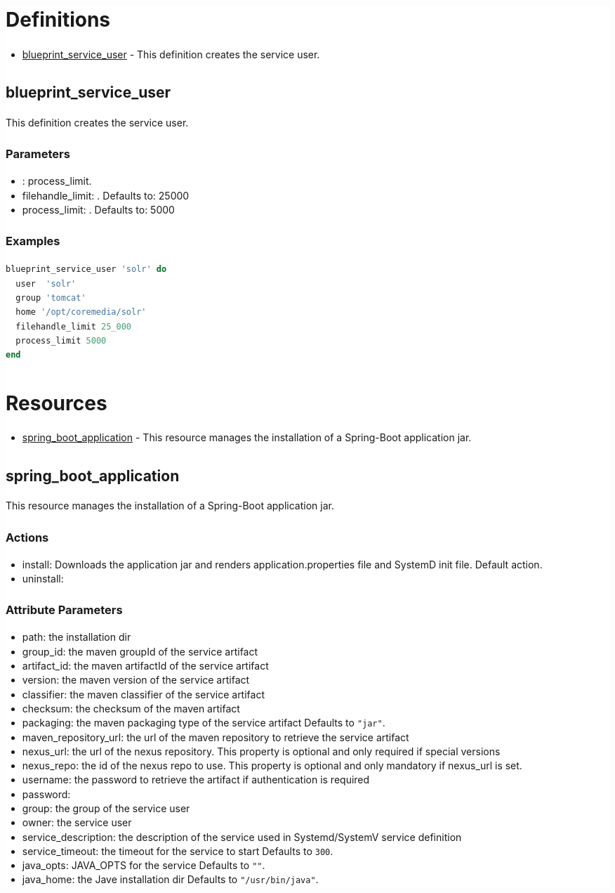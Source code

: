 # Definitions

* [blueprint_service_user](#blueprint_service_user) - This definition creates the service user.

## blueprint_service_user

This definition creates the service user.

### Parameters

- : process_limit.
- filehandle_limit: . Defaults to: 25000
- process_limit: . Defaults to: 5000

### Examples

```ruby
blueprint_service_user 'solr' do
  user  'solr'
  group 'tomcat'
  home '/opt/coremedia/solr'
  filehandle_limit 25_000
  process_limit 5000
end
```
# Resources

* [spring_boot_application](#spring_boot_application) - This resource manages the installation of a Spring-Boot application jar.

## spring_boot_application

This resource manages the installation of a Spring-Boot application jar.

### Actions

- install: Downloads the application jar and renders application.properties file and SystemD init file. Default action.
- uninstall:

### Attribute Parameters

- path: the installation dir
- group_id: the maven groupId of the service artifact
- artifact_id: the maven artifactId of the service artifact
- version: the maven version of the service artifact
- classifier: the maven classifier of the service artifact
- checksum: the checksum of the maven artifact
- packaging: the maven packaging type of the service artifact Defaults to <code>"jar"</code>.
- maven_repository_url: the url of the maven repository to retrieve the service artifact
- nexus_url: the url of the nexus repository. This property is optional and only required if special versions
- nexus_repo: the id of the nexus repo to use. This property is optional and only mandatory if nexus_url is set.
- username: the password to retrieve the artifact if authentication is required
- password:
- group: the group of the service user
- owner: the service user
- service_description: the description of the service used in Systemd/SystemV service definition
- service_timeout: the timeout for the service to start Defaults to <code>300</code>.
- java_opts: JAVA_OPTS for the service Defaults to <code>""</code>.
- java_home: the Jave installation dir Defaults to <code>"/usr/bin/java"</code>.